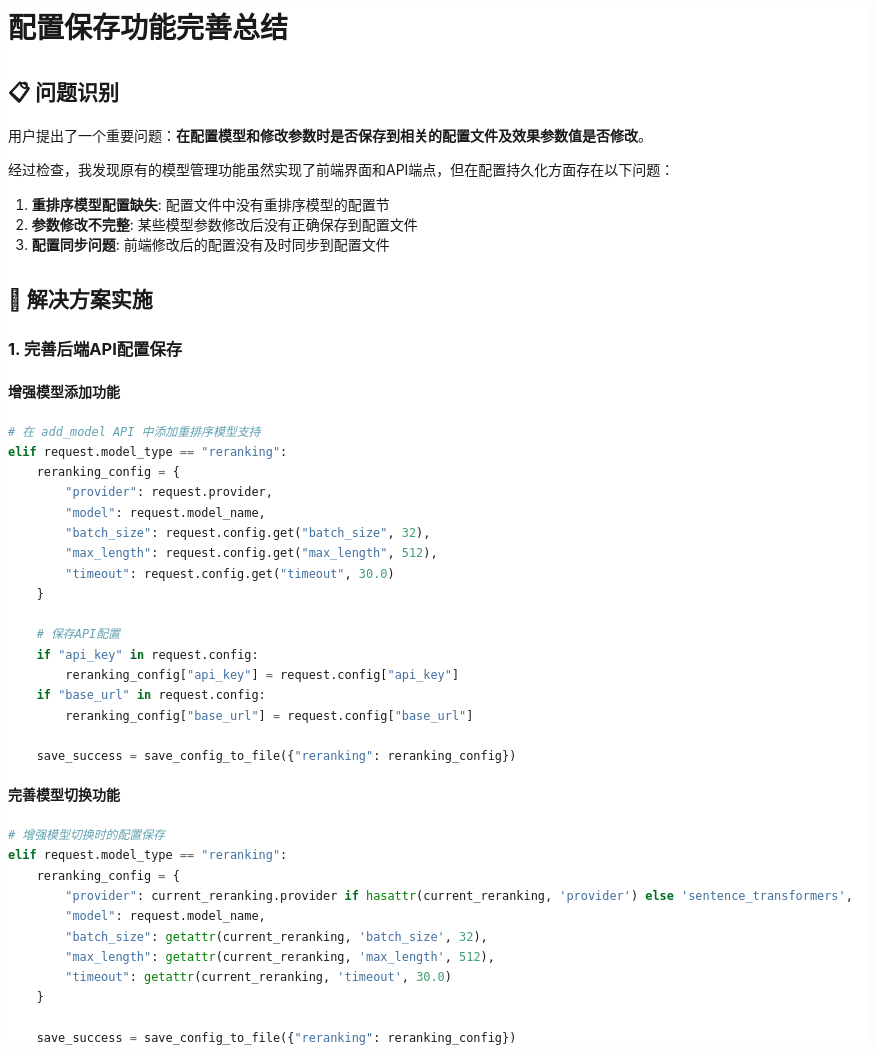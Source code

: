 # 配置保存功能完善总结

## 📋 问题识别

用户提出了一个重要问题：**在配置模型和修改参数时是否保存到相关的配置文件及效果参数值是否修改**。

经过检查，我发现原有的模型管理功能虽然实现了前端界面和API端点，但在配置持久化方面存在以下问题：

1. **重排序模型配置缺失**: 配置文件中没有重排序模型的配置节
2. **参数修改不完整**: 某些模型参数修改后没有正确保存到配置文件
3. **配置同步问题**: 前端修改后的配置没有及时同步到配置文件

## 🔧 解决方案实施

### 1. 完善后端API配置保存

#### 增强模型添加功能
```python
# 在 add_model API 中添加重排序模型支持
elif request.model_type == "reranking":
    reranking_config = {
        "provider": request.provider,
        "model": request.model_name,
        "batch_size": request.config.get("batch_size", 32),
        "max_length": request.config.get("max_length", 512),
        "timeout": request.config.get("timeout", 30.0)
    }
    
    # 保存API配置
    if "api_key" in request.config:
        reranking_config["api_key"] = request.config["api_key"]
    if "base_url" in request.config:
        reranking_config["base_url"] = request.config["base_url"]
    
    save_success = save_config_to_file({"reranking": reranking_config})
```

#### 完善模型切换功能
```python
# 增强模型切换时的配置保存
elif request.model_type == "reranking":
    reranking_config = {
        "provider": current_reranking.provider if hasattr(current_reranking, 'provider') else 'sentence_transformers',
        "model": request.model_name,
        "batch_size": getattr(current_reranking, 'batch_size', 32),
        "max_length": getattr(current_reranking, 'max_length', 512),
        "timeout": getattr(current_reranking, 'timeout', 30.0)
    }
    
    save_success = save_config_to_file({"reranking": reranking_config})
```
